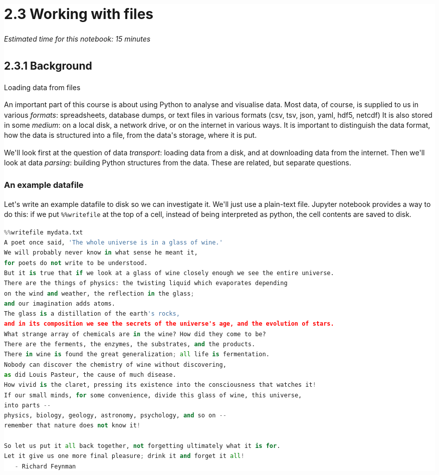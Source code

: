 # 2.3 Working with files

*Estimated time for this notebook: 15 minutes*

## 2.3.1 Background
Loading data from files

An important part of this course is about using Python to analyse and visualise data.
Most data, of course, is supplied to us in various *formats*: spreadsheets, database dumps, or text files in various formats (csv, tsv, json, yaml, hdf5, netcdf)
It is also stored in some *medium*: on a local disk, a network drive, or on the internet in various ways.
It is important to distinguish the data format, how the data is structured into a file, from the data's storage, where it is put.

We'll look first at the question of data *transport*: loading data from a disk, and at downloading data from the internet.
Then we'll look at data *parsing*: building Python structures from the data.
These are related, but separate questions.

### An example datafile

Let's write an example datafile to disk so we can investigate it. We'll just use a plain-text file. Jupyter notebook provides a way to do this: if we put
`%%writefile` at the top of a cell, instead of being interpreted as python, the cell contents are saved to disk.


```python
%%writefile mydata.txt
A poet once said, 'The whole universe is in a glass of wine.'
We will probably never know in what sense he meant it,
for poets do not write to be understood.
But it is true that if we look at a glass of wine closely enough we see the entire universe.
There are the things of physics: the twisting liquid which evaporates depending
on the wind and weather, the reflection in the glass;
and our imagination adds atoms.
The glass is a distillation of the earth's rocks,
and in its composition we see the secrets of the universe's age, and the evolution of stars.
What strange array of chemicals are in the wine? How did they come to be?
There are the ferments, the enzymes, the substrates, and the products.
There in wine is found the great generalization; all life is fermentation.
Nobody can discover the chemistry of wine without discovering,
as did Louis Pasteur, the cause of much disease.
How vivid is the claret, pressing its existence into the consciousness that watches it!
If our small minds, for some convenience, divide this glass of wine, this universe,
into parts --
physics, biology, geology, astronomy, psychology, and so on --
remember that nature does not know it!

So let us put it all back together, not forgetting ultimately what it is for.
Let it give us one more final pleasure; drink it and forget it all!
   - Richard Feynman
```
